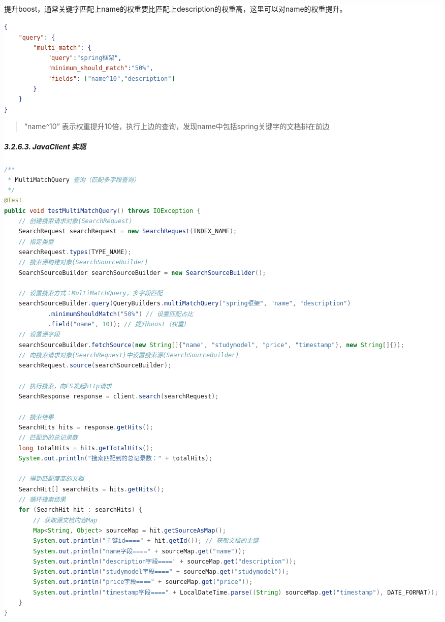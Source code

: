 提升boost，通常关键字匹配上name的权重要比匹配上description的权重高，这里可以对name的权重提升。

```json
{
    "query": {
        "multi_match": {
            "query":"spring框架",
            "minimum_should_match":"50%",
            "fields": ["name^10","description"]
        }
    }
}
```

> “name^10” 表示权重提升10倍，执行上边的查询，发现name中包括spring关键字的文档排在前边

##### 3.2.6.3. JavaClient 实现

```java
/**
 * MultiMatchQuery 查询（匹配多字段查询）
 */
@Test
public void testMultiMatchQuery() throws IOException {
    // 创建搜索请求对象(SearchRequest)
    SearchRequest searchRequest = new SearchRequest(INDEX_NAME);
    // 指定类型
    searchRequest.types(TYPE_NAME);
    // 搜索源构建对象(SearchSourceBuilder)
    SearchSourceBuilder searchSourceBuilder = new SearchSourceBuilder();

    // 设置搜索方式：MultiMatchQuery，多字段匹配
    searchSourceBuilder.query(QueryBuilders.multiMatchQuery("spring框架", "name", "description")
            .minimumShouldMatch("50%") // 设置匹配占比
            .field("name", 10)); // 提升boost（权重）
    // 设置源字段
    searchSourceBuilder.fetchSource(new String[]{"name", "studymodel", "price", "timestamp"}, new String[]{});
    // 向搜索请求对象(SearchRequest)中设置搜索源(SearchSourceBuilder)
    searchRequest.source(searchSourceBuilder);

    // 执行搜索，向ES发起http请求
    SearchResponse response = client.search(searchRequest);

    // 搜索结果
    SearchHits hits = response.getHits();
    // 匹配到的总记录数
    long totalHits = hits.getTotalHits();
    System.out.println("搜索匹配到的总记录数：" + totalHits);

    // 得到匹配度高的文档
    SearchHit[] searchHits = hits.getHits();
    // 循环搜索结果
    for (SearchHit hit : searchHits) {
        // 获取源文档内容Map
        Map<String, Object> sourceMap = hit.getSourceAsMap();
        System.out.println("主键id====" + hit.getId()); // 获取文档的主键
        System.out.println("name字段====" + sourceMap.get("name"));
        System.out.println("description字段====" + sourceMap.get("description"));
        System.out.println("studymodel字段====" + sourceMap.get("studymodel"));
        System.out.println("price字段====" + sourceMap.get("price"));
        System.out.println("timestamp字段====" + LocalDateTime.parse((String) sourceMap.get("timestamp"), DATE_FORMAT));
    }
}
```
